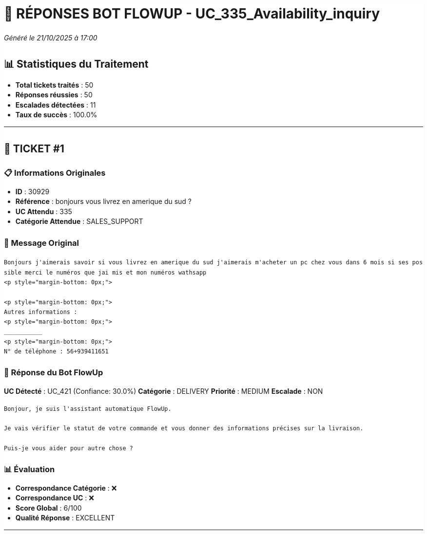 # 🤖 RÉPONSES BOT FLOWUP - UC_335_Availability_inquiry
*Généré le 21/10/2025 à 17:00*

## 📊 Statistiques du Traitement
- **Total tickets traités** : 50
- **Réponses réussies** : 50
- **Escalades détectées** : 11
- **Taux de succès** : 100.0%

---

## 🎫 TICKET #1

### 📋 Informations Originales
- **ID** : 30929
- **Référence** : bonjours vous livrez en amerique du sud ?
- **UC Attendu** : 335
- **Catégorie Attendue** : SALES_SUPPORT

### 💬 Message Original
```
Bonjours j'aimerais savoir si vous livrez en amerique du sud j'aimerais m'acheter un pc chez vous dans 6 mois si ses possible merci le numéros que jai mis et mon numéros wathsapp
<p style="margin-bottom: 0px;">

<p style="margin-bottom: 0px;">
Autres informations :
<p style="margin-bottom: 0px;">
___________
<p style="margin-bottom: 0px;">
N° de téléphone : 56+939411651
```

### 🤖 Réponse du Bot FlowUp
**UC Détecté** : UC_421 (Confiance: 30.0%)
**Catégorie** : DELIVERY
**Priorité** : MEDIUM
**Escalade** : NON

```
Bonjour, je suis l'assistant automatique FlowUp.

Je vais vérifier le statut de votre commande et vous donner des informations précises sur la livraison.

Puis-je vous aider pour autre chose ?
```

### 📊 Évaluation
- **Correspondance Catégorie** : ❌
- **Correspondance UC** : ❌
- **Score Global** : 6/100
- **Qualité Réponse** : EXCELLENT

---